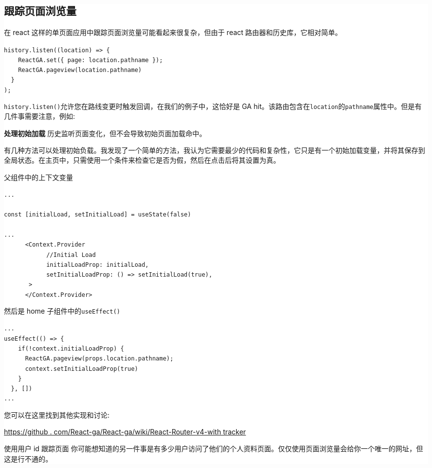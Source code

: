 ## 跟踪页面浏览量

在 react 这样的单页面应用中跟踪页面浏览量可能看起来很复杂，但由于 react 路由器和历史库，它相对简单。

```
history.listen((location) => {
    ReactGA.set({ page: location.pathname });
    ReactGA.pageview(location.pathname)
  }
);
```

`history.listen()`允许您在路线变更时触发回调，在我们的例子中，这恰好是 GA hit。该路由包含在`location`的`pathname`属性中。但是有几件事需要注意，例如:

**处理初始加载**
历史监听页面变化，但不会导致初始页面加载命中。

有几种方法可以处理初始负载。我发现了一个简单的方法，我认为它需要最少的代码和复杂性，它只是有一个初始加载变量，并将其保存到全局状态。在主页中，只需使用一个条件来检查它是否为假，然后在点击后将其设置为真。

父组件中的上下文变量

```
... 

const [initialLoad, setInitialLoad] = useState(false)

...
      <Context.Provider
            //Initial Load
            initialLoadProp: initialLoad,
            setInitialLoadProp: () => setInitialLoad(true),
       >
      </Context.Provider>
```

然后是 home 子组件中的`useEffect()`

```
...   
useEffect(() => {
    if(!context.initialLoadProp) {
      ReactGA.pageview(props.location.pathname);  
      context.setInitialLoadProp(true)
    }
  }, [])
... 
```

您可以在这里找到其他实现和讨论:

[https://github . com/React-ga/React-ga/wiki/React-Router-v4-with tracker](https://github.com/react-ga/react-ga/wiki/React-Router-v4-withTracker)

使用用户 id 跟踪页面
你可能想知道的另一件事是有多少用户访问了他们的个人资料页面。仅仅使用页面浏览量会给你一个唯一的网址，但这是行不通的。
